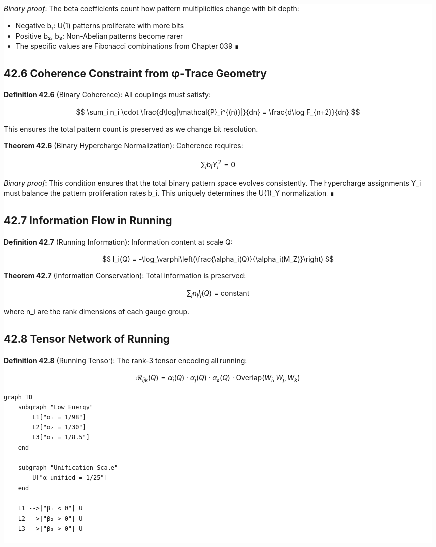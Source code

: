 *Binary proof*:
The beta coefficients count how pattern multiplicities change with bit depth:
- Negative b₁: U(1) patterns proliferate with more bits
- Positive b₂, b₃: Non-Abelian patterns become rarer
- The specific values are Fibonacci combinations from Chapter 039 ∎

## 42.6 Coherence Constraint from φ-Trace Geometry

**Definition 42.6** (Binary Coherence): All couplings must satisfy:

$$
\sum_i n_i \cdot \frac{d\log|\mathcal{P}_i^{(n)}|}{dn} = \frac{d\log F_{n+2}}{dn}
$$

This ensures the total pattern count is preserved as we change bit resolution.

**Theorem 42.6** (Binary Hypercharge Normalization): Coherence requires:

$$
\sum_i b_i Y_i^2 = 0
$$

*Binary proof*:
This condition ensures that the total binary pattern space evolves consistently. The hypercharge assignments Y_i must balance the pattern proliferation rates b_i. This uniquely determines the U(1)_Y normalization. ∎

## 42.7 Information Flow in Running

**Definition 42.7** (Running Information): Information content at scale Q:

$$
I_i(Q) = -\log_\varphi\left(\frac{\alpha_i(Q)}{\alpha_i(M_Z)}\right)
$$

**Theorem 42.7** (Information Conservation): Total information is preserved:

$$
\sum_i n_i I_i(Q) = \text{constant}
$$

where n_i are the rank dimensions of each gauge group.

## 42.8 Tensor Network of Running

**Definition 42.8** (Running Tensor): The rank-3 tensor encoding all running:

$$
\mathcal{R}_{ijk}(Q) = \alpha_i(Q) \cdot \alpha_j(Q) \cdot \alpha_k(Q) \cdot \text{Overlap}(W_i, W_j, W_k)
$$

```mermaid
graph TD
    subgraph "Low Energy"
        L1["α₁ = 1/98"] 
        L2["α₂ = 1/30"]
        L3["α₃ = 1/8.5"]
    end
    
    subgraph "Unification Scale"
        U["α_unified = 1/25"]
    end
    
    L1 -->|"β₁ < 0"| U
    L2 -->|"β₂ > 0"| U
    L3 -->|"β₃ > 0"| U
    
```